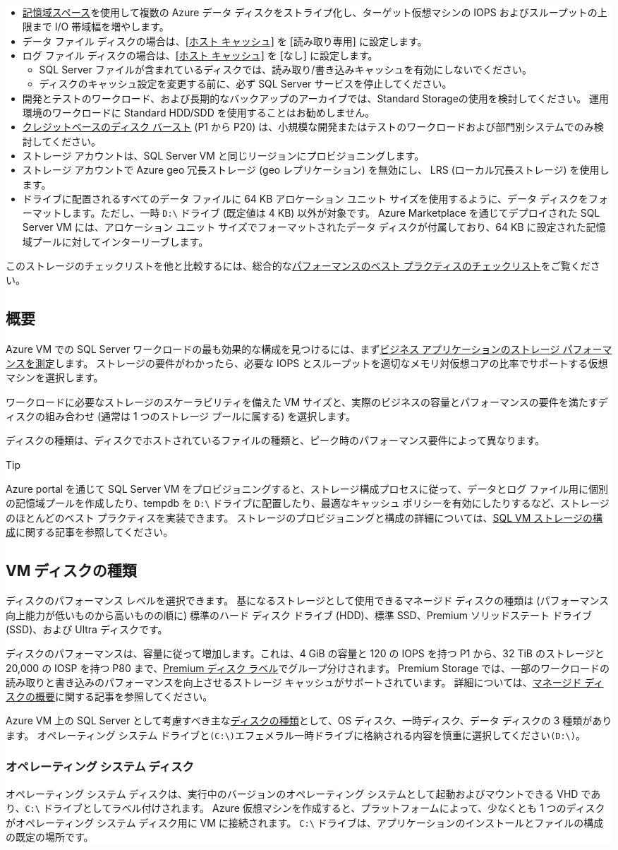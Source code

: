 - [記憶域スペース](/windows-server/storage/storage-spaces/overview)を使用して複数の Azure データ ディスクをストライプ化し、ターゲット仮想マシンの IOPS およびスループットの上限まで I/O 帯域幅を増やします。
- データ ファイル ディスクの場合は、[[ホスト キャッシュ]](../../../virtual-machines/disks-performance.md#virtual-machine-uncached-vs-cached-limits) を [読み取り専用] に設定します。
- ログ ファイル ディスクの場合は、[[ホスト キャッシュ]](../../../virtual-machines/disks-performance.md#virtual-machine-uncached-vs-cached-limits) を [なし] に設定します。
    - SQL Server ファイルが含まれているディスクでは、読み取り/書き込みキャッシュを有効にしないでください。 
    - ディスクのキャッシュ設定を変更する前に、必ず SQL Server サービスを停止してください。
- 開発とテストのワークロード、および長期的なバックアップのアーカイブでは、Standard Storageの使用を検討してください。 運用環境のワークロードに Standard HDD/SDD を使用することはお勧めしません。
- [クレジットベースのディスク バースト](../../../virtual-machines/disk-bursting.md#credit-based-bursting) (P1 から P20) は、小規模な開発またはテストのワークロードおよび部門別システムでのみ検討してください。
- ストレージ アカウントは、SQL Server VM と同じリージョンにプロビジョニングします。 
- ストレージ アカウントで Azure geo 冗長ストレージ (geo レプリケーション) を無効にし、 LRS (ローカル冗長ストレージ) を使用します。
- ドライブに配置されるすべてのデータ ファイルに 64 KB アロケーション ユニット サイズを使用するように、データ ディスクをフォーマットします。ただし、一時 `D:\` ドライブ (既定値は 4 KB) 以外が対象です。 Azure Marketplace を通じてデプロイされた SQL Server VM には、アロケーション ユニット サイズでフォーマットされたデータ ディスクが付属しており、64 KB に設定された記憶域プールに対してインターリーブします。 

このストレージのチェックリストを他と比較するには、総合的な[パフォーマンスのベスト プラクティスのチェックリスト](performance-guidelines-best-practices-checklist.md)をご覧ください。 

## <a name="overview"></a>概要

Azure VM での SQL Server ワークロードの最も効果的な構成を見つけるには、まず[ビジネス アプリケーションのストレージ パフォーマンスを測定](performance-guidelines-best-practices-collect-baseline.md#storage)します。 ストレージの要件がわかったら、必要な IOPS とスループットを適切なメモリ対仮想コアの比率でサポートする仮想マシンを選択します。 

ワークロードに必要なストレージのスケーラビリティを備えた VM サイズと、実際のビジネスの容量とパフォーマンスの要件を満たすディスクの組み合わせ (通常は 1 つのストレージ プールに属する) を選択します。 

ディスクの種類は、ディスクでホストされているファイルの種類と、ピーク時のパフォーマンス要件によって異なります。

> [!TIP]
> Azure portal を通じて SQL Server VM をプロビジョニングすると、ストレージ構成プロセスに従って、データとログ ファイル用に個別の記憶域プールを作成したり、tempdb を `D:\` ドライブに配置したり、最適なキャッシュ ポリシーを有効にしたりするなど、ストレージのほとんどのベスト プラクティスを実装できます。 ストレージのプロビジョニングと構成の詳細については、[SQL VM ストレージの構成](storage-configuration.md)に関する記事を参照してください。 

## <a name="vm-disk-types"></a>VM ディスクの種類

ディスクのパフォーマンス レベルを選択できます。 基になるストレージとして使用できるマネージド ディスクの種類は (パフォーマンス向上能力が低いものから高いものの順に) 標準のハード ディスク ドライブ (HDD)、標準 SSD、Premium ソリッドステート ドライブ (SSD)、および Ultra ディスクです。 

ディスクのパフォーマンスは、容量に従って増加します。これは、4 GiB の容量と 120 の IOPS を持つ P1 から、32 TiB のストレージと 20,000 の IOSP を持つ P80 まで、[Premium ディスク ラベル](../../../virtual-machines/disks-types.md#premium-ssd)でグループ分けされます。 Premium Storage では、一部のワークロードの読み取りと書き込みのパフォーマンスを向上させるストレージ キャッシュがサポートされています。 詳細については、[マネージド ディスクの概要](../../../virtual-machines/managed-disks-overview.md)に関する記事を参照してください。 

Azure VM 上の SQL Server として考慮すべき主な[ディスクの種類](../../../virtual-machines/managed-disks-overview.md#disk-roles)として、OS ディスク、一時ディスク、データ ディスクの 3 種類があります。 オペレーティング システム ドライブと`(C:\)`エフェメラル一時ドライブに格納される内容を慎重に選択してください`(D:\)`。 

### <a name="operating-system-disk"></a>オペレーティング システム ディスク

オペレーティング システム ディスクは、実行中のバージョンのオペレーティング システムとして起動およびマウントできる VHD であり、`C:\` ドライブとしてラベル付けされます。 Azure 仮想マシンを作成すると、プラットフォームによって、少なくとも 1 つのディスクがオペレーティング システム ディスク用に VM に接続されます。 `C:\` ドライブは、アプリケーションのインストールとファイルの構成の既定の場所です。 
